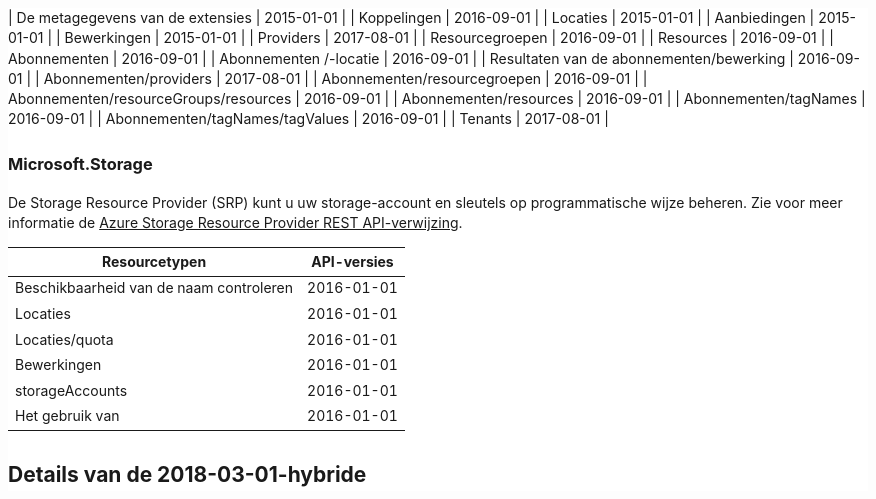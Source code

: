 | De metagegevens van de extensies | 2015-01-01 |
| Koppelingen | 2016-09-01 |
| Locaties | 2015-01-01 |
| Aanbiedingen | 2015-01-01 |
| Bewerkingen | 2015-01-01 |
| Providers | 2017-08-01 |
| Resourcegroepen | 2016-09-01 |
| Resources | 2016-09-01 |
| Abonnementen | 2016-09-01 |
| Abonnementen /-locatie | 2016-09-01 |
| Resultaten van de abonnementen/bewerking | 2016-09-01 |
| Abonnementen/providers | 2017-08-01 |
| Abonnementen/resourcegroepen | 2016-09-01 |
| Abonnementen/resourceGroups/resources | 2016-09-01 |
| Abonnementen/resources | 2016-09-01 |
| Abonnementen/tagNames | 2016-09-01 |
| Abonnementen/tagNames/tagValues | 2016-09-01 |
| Tenants | 2017-08-01 |

### <a name="microsoftstorage"></a>Microsoft.Storage 

De Storage Resource Provider (SRP) kunt u uw storage-account en sleutels op programmatische wijze beheren. Zie voor meer informatie de [Azure Storage Resource Provider REST API-verwijzing](/rest/api/storagerp/).

| Resourcetypen | API-versies |
|-------------------------|--------------|
| Beschikbaarheid van de naam controleren | 2016-01-01 |
| Locaties | 2016-01-01 |
| Locaties/quota | 2016-01-01 |
| Bewerkingen | 2016-01-01 |
| storageAccounts | 2016-01-01 |
| Het gebruik van | 2016-01-01 |

## <a name="details-for-the-2018-03-01-hybrid"></a>Details van de 2018-03-01-hybride
